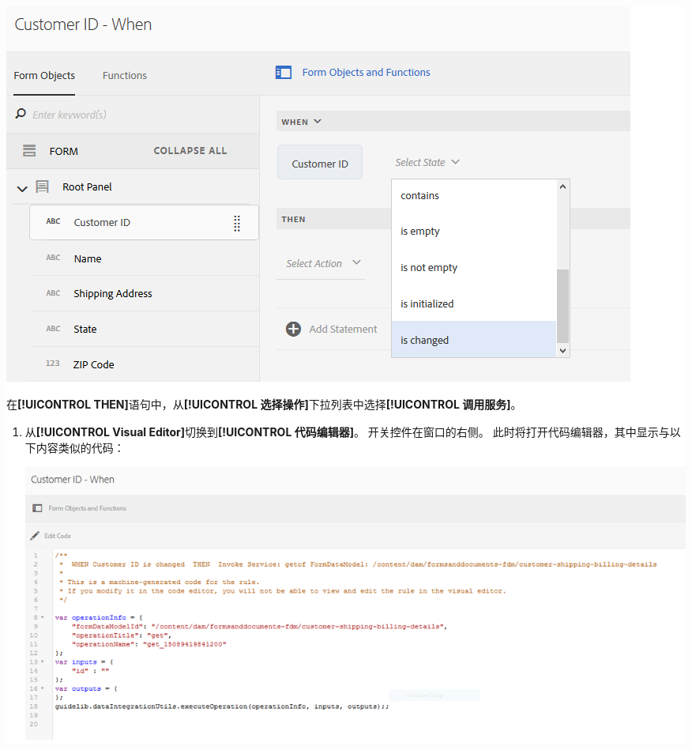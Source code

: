    ![when customidischanged](assets/whencustomeridischanged.png)

   在&#x200B;**[!UICONTROL THEN]**&#x200B;语句中，从&#x200B;**[!UICONTROL 选择操作]**&#x200B;下拉列表中选择&#x200B;**[!UICONTROL 调用服务]**。

1. 从&#x200B;**[!UICONTROL Visual Editor]**&#x200B;切换到&#x200B;**[!UICONTROL 代码编辑器]**。 开关控件在窗口的右侧。 此时将打开代码编辑器，其中显示与以下内容类似的代码：

   ![代码编辑器](assets/code-editor.png)
